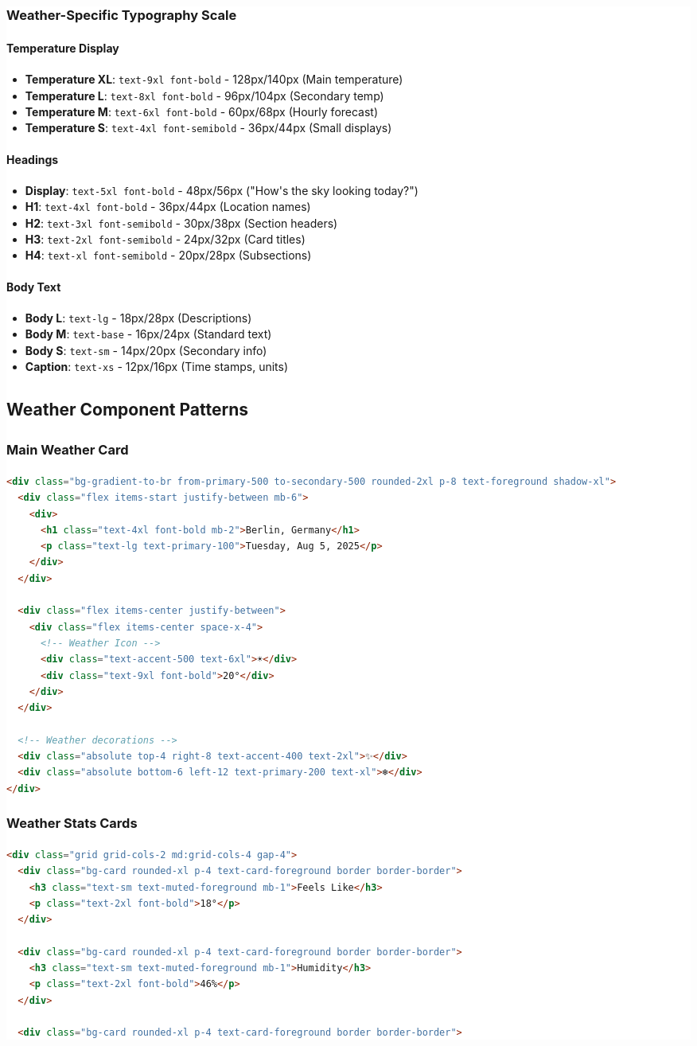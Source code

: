 ### Weather-Specific Typography Scale

#### Temperature Display
- **Temperature XL**: `text-9xl font-bold` - 128px/140px (Main temperature)
- **Temperature L**: `text-8xl font-bold` - 96px/104px (Secondary temp)
- **Temperature M**: `text-6xl font-bold` - 60px/68px (Hourly forecast)
- **Temperature S**: `text-4xl font-semibold` - 36px/44px (Small displays)

#### Headings
- **Display**: `text-5xl font-bold` - 48px/56px ("How's the sky looking today?")
- **H1**: `text-4xl font-bold` - 36px/44px (Location names)
- **H2**: `text-3xl font-semibold` - 30px/38px (Section headers)
- **H3**: `text-2xl font-semibold` - 24px/32px (Card titles)
- **H4**: `text-xl font-semibold` - 20px/28px (Subsections)

#### Body Text
- **Body L**: `text-lg` - 18px/28px (Descriptions)
- **Body M**: `text-base` - 16px/24px (Standard text)
- **Body S**: `text-sm` - 14px/20px (Secondary info)
- **Caption**: `text-xs` - 12px/16px (Time stamps, units)

## Weather Component Patterns

### Main Weather Card
```html
<div class="bg-gradient-to-br from-primary-500 to-secondary-500 rounded-2xl p-8 text-foreground shadow-xl">
  <div class="flex items-start justify-between mb-6">
    <div>
      <h1 class="text-4xl font-bold mb-2">Berlin, Germany</h1>
      <p class="text-lg text-primary-100">Tuesday, Aug 5, 2025</p>
    </div>
  </div>
  
  <div class="flex items-center justify-between">
    <div class="flex items-center space-x-4">
      <!-- Weather Icon -->
      <div class="text-accent-500 text-6xl">☀️</div>
      <div class="text-9xl font-bold">20°</div>
    </div>
  </div>
  
  <!-- Weather decorations -->
  <div class="absolute top-4 right-8 text-accent-400 text-2xl">✨</div>
  <div class="absolute bottom-6 left-12 text-primary-200 text-xl">❄️</div>
</div>
```

### Weather Stats Cards
```html
<div class="grid grid-cols-2 md:grid-cols-4 gap-4">
  <div class="bg-card rounded-xl p-4 text-card-foreground border border-border">
    <h3 class="text-sm text-muted-foreground mb-1">Feels Like</h3>
    <p class="text-2xl font-bold">18°</p>
  </div>
  
  <div class="bg-card rounded-xl p-4 text-card-foreground border border-border">
    <h3 class="text-sm text-muted-foreground mb-1">Humidity</h3>
    <p class="text-2xl font-bold">46%</p>
  </div>
  
  <div class="bg-card rounded-xl p-4 text-card-foreground border border-border">
```